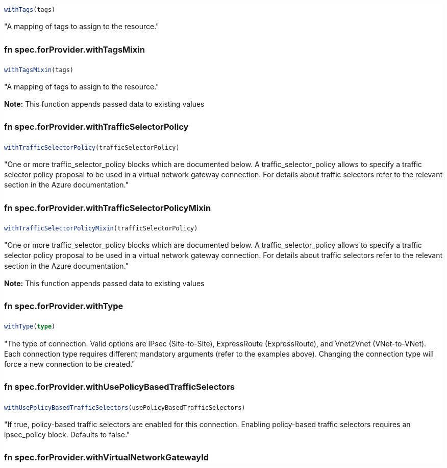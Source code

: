 ```ts
withTags(tags)
```

"A mapping of tags to assign to the resource."

### fn spec.forProvider.withTagsMixin

```ts
withTagsMixin(tags)
```

"A mapping of tags to assign to the resource."

**Note:** This function appends passed data to existing values

### fn spec.forProvider.withTrafficSelectorPolicy

```ts
withTrafficSelectorPolicy(trafficSelectorPolicy)
```

"One or more traffic_selector_policy blocks which are documented below. A traffic_selector_policy allows to specify a traffic selector policy proposal to be used in a virtual network gateway connection. For details about traffic selectors refer to the relevant section in the Azure documentation."

### fn spec.forProvider.withTrafficSelectorPolicyMixin

```ts
withTrafficSelectorPolicyMixin(trafficSelectorPolicy)
```

"One or more traffic_selector_policy blocks which are documented below. A traffic_selector_policy allows to specify a traffic selector policy proposal to be used in a virtual network gateway connection. For details about traffic selectors refer to the relevant section in the Azure documentation."

**Note:** This function appends passed data to existing values

### fn spec.forProvider.withType

```ts
withType(type)
```

"The type of connection. Valid options are IPsec (Site-to-Site), ExpressRoute (ExpressRoute), and Vnet2Vnet (VNet-to-VNet). Each connection type requires different mandatory arguments (refer to the examples above). Changing the connection type will force a new connection to be created."

### fn spec.forProvider.withUsePolicyBasedTrafficSelectors

```ts
withUsePolicyBasedTrafficSelectors(usePolicyBasedTrafficSelectors)
```

"If true, policy-based traffic selectors are enabled for this connection. Enabling policy-based traffic selectors requires an ipsec_policy block. Defaults to false."

### fn spec.forProvider.withVirtualNetworkGatewayId
